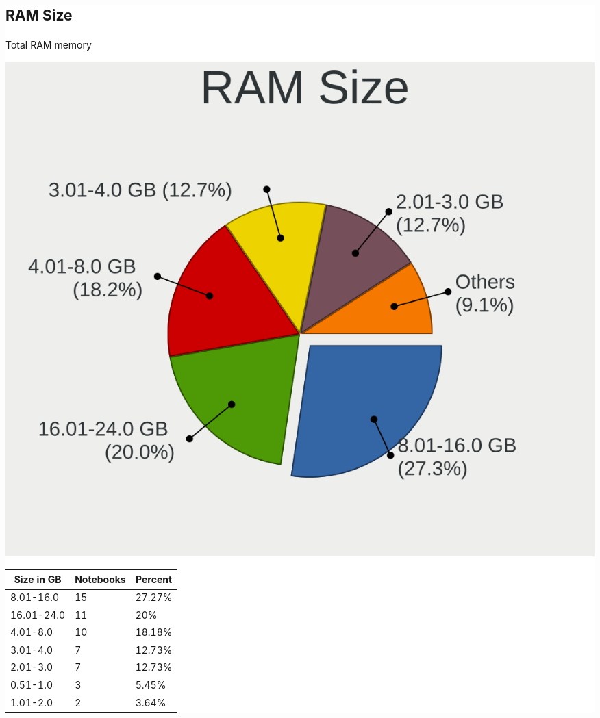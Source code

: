 RAM Size
--------

Total RAM memory

![RAM Size](./images/pie_chart_bsd/node_ram_total.svg)


| Size in GB | Notebooks | Percent |
|------------|-----------|---------|
| 8.01-16.0  | 15        | 27.27%  |
| 16.01-24.0 | 11        | 20%     |
| 4.01-8.0   | 10        | 18.18%  |
| 3.01-4.0   | 7         | 12.73%  |
| 2.01-3.0   | 7         | 12.73%  |
| 0.51-1.0   | 3         | 5.45%   |
| 1.01-2.0   | 2         | 3.64%   |
